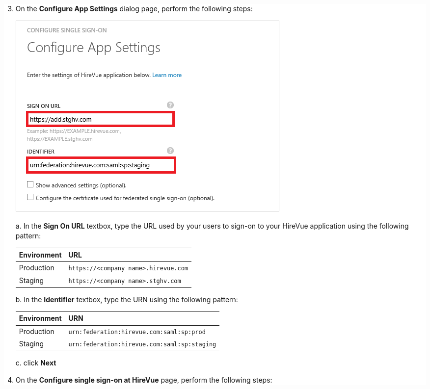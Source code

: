 3. On the **Configure App Settings** dialog page, perform the following steps:
   
    ![Configure Single Sign-On](./media/active-directory-saas-hirevue-tutorial/tutorial_hirevue_04.png) 
   
    a. In the **Sign On URL** textbox, type the URL used by your users to sign-on to your HireVue application using the following pattern: 

    | Environment | URL |
    |---|---|
    | Production | `https://<company name>.hirevue.com` |
    | Staging| `https://<company name>.stghv.com` |


    b. In the **Identifier** textbox, type the URN using the following pattern:


    | Environment | URN |
    |---|---|
    |Production | `urn:federation:hirevue.com:saml:sp:prod` |
    |Staging | `urn:federation:hirevue.com:saml:sp:staging` |



    c. click **Next**

1. On the **Configure single sign-on at HireVue** page, perform the following steps:
   